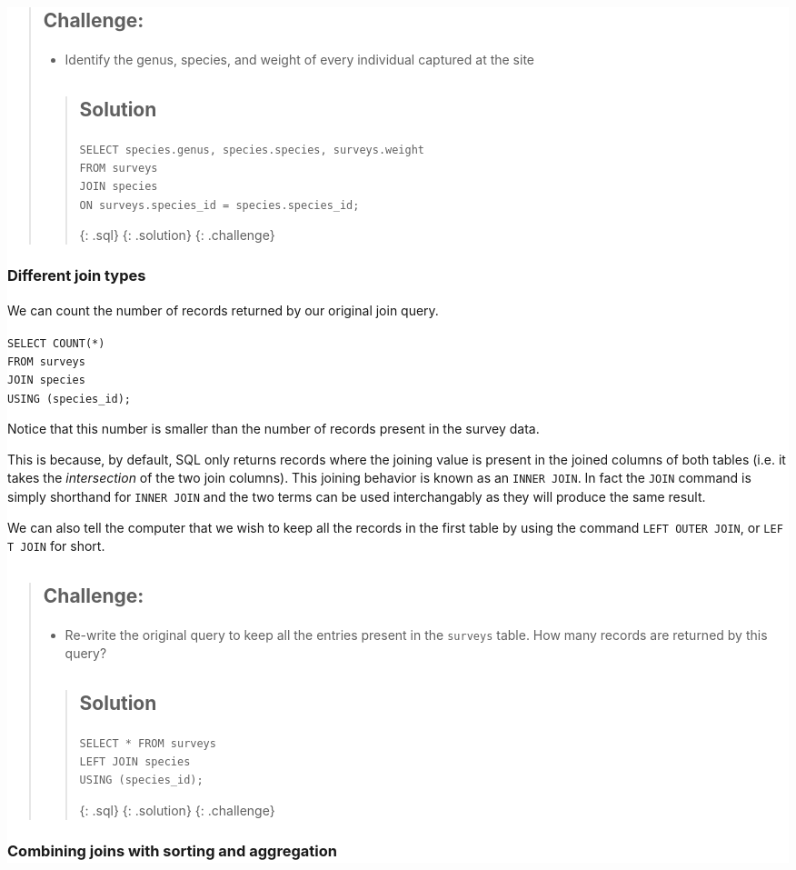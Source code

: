 
> ## Challenge:
>
> - Identify the genus, species, and weight of every individual captured at the site
>
> > ## Solution
> > ~~~
> > SELECT species.genus, species.species, surveys.weight
> > FROM surveys
> > JOIN species
> > ON surveys.species_id = species.species_id;
> > ~~~
> > {: .sql}
> {: .solution}
{: .challenge}

### Different join types

We can count the number of records returned by our original join query.

    SELECT COUNT(*)
    FROM surveys
    JOIN species
    USING (species_id);

Notice that this number is smaller than the number of records present in the
survey data.

This is because, by default, SQL only returns records where the joining value
is present in the joined columns of both tables (i.e. it takes the _intersection_
of the two join columns). This joining behavior is known as an `INNER JOIN`.
In fact the `JOIN` command is simply shorthand for `INNER JOIN` and the two
terms can be used interchangably as they will produce the same result.

We can also tell the computer that we wish to keep all the records in the first
table by using the command `LEFT OUTER JOIN`, or `LEFT JOIN` for short.

> ## Challenge:
>
> - Re-write the original query to keep all the entries present in the `surveys`
> table. How many records are returned by this query?
>
> > ## Solution
> > ~~~
> > SELECT * FROM surveys
> > LEFT JOIN species
> > USING (species_id);
> > ~~~
> > {: .sql}
> {: .solution}
{: .challenge}

### Combining joins with sorting and aggregation
